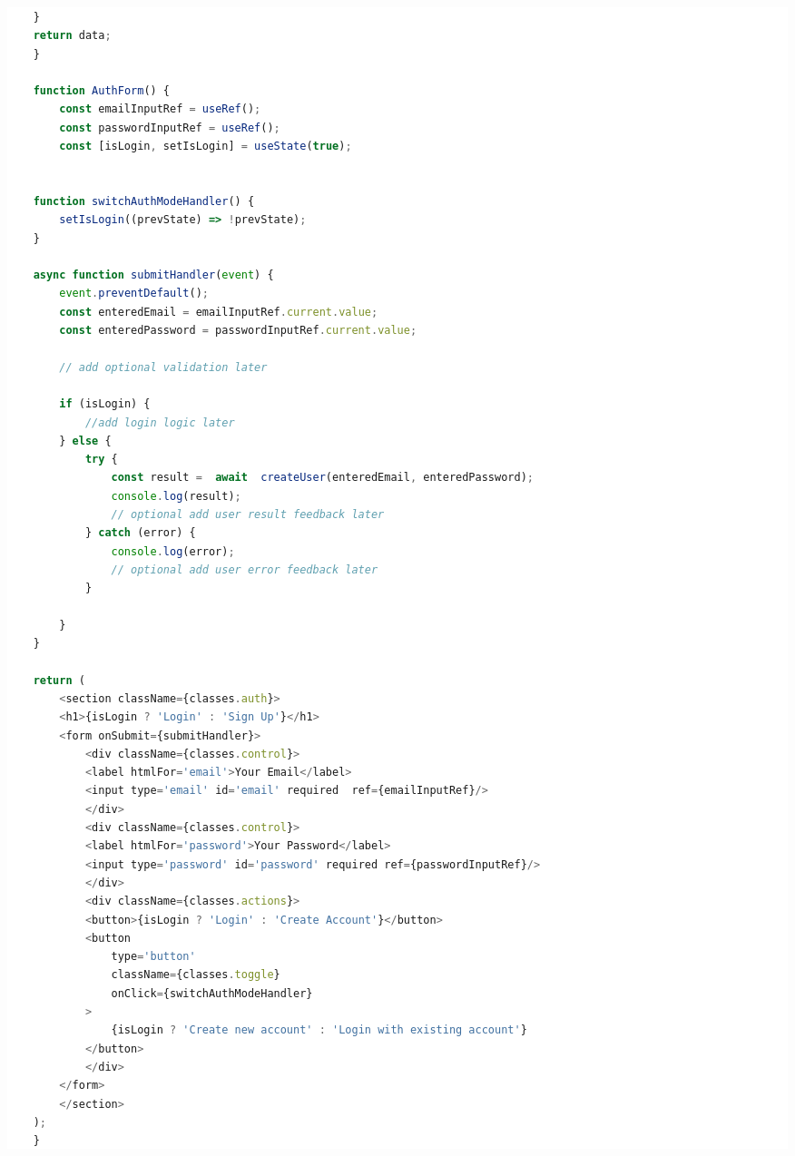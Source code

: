 ```javascript
    }
    return data;
    }

    function AuthForm() {
        const emailInputRef = useRef();
        const passwordInputRef = useRef();
        const [isLogin, setIsLogin] = useState(true);


    function switchAuthModeHandler() {
        setIsLogin((prevState) => !prevState);
    }

    async function submitHandler(event) {
        event.preventDefault();
        const enteredEmail = emailInputRef.current.value;
        const enteredPassword = passwordInputRef.current.value;

        // add optional validation later

        if (isLogin) {
            //add login logic later
        } else {
            try {
                const result =  await  createUser(enteredEmail, enteredPassword);
                console.log(result);
                // optional add user result feedback later
            } catch (error) {
                console.log(error);
                // optional add user error feedback later
            }
        
        }
    }

    return (
        <section className={classes.auth}>
        <h1>{isLogin ? 'Login' : 'Sign Up'}</h1>
        <form onSubmit={submitHandler}>
            <div className={classes.control}>
            <label htmlFor='email'>Your Email</label>
            <input type='email' id='email' required  ref={emailInputRef}/>
            </div>
            <div className={classes.control}>
            <label htmlFor='password'>Your Password</label>
            <input type='password' id='password' required ref={passwordInputRef}/>
            </div>
            <div className={classes.actions}>
            <button>{isLogin ? 'Login' : 'Create Account'}</button>
            <button
                type='button'
                className={classes.toggle}
                onClick={switchAuthModeHandler}
            >
                {isLogin ? 'Create new account' : 'Login with existing account'}
            </button>
            </div>
        </form>
        </section>
    );
    }

```